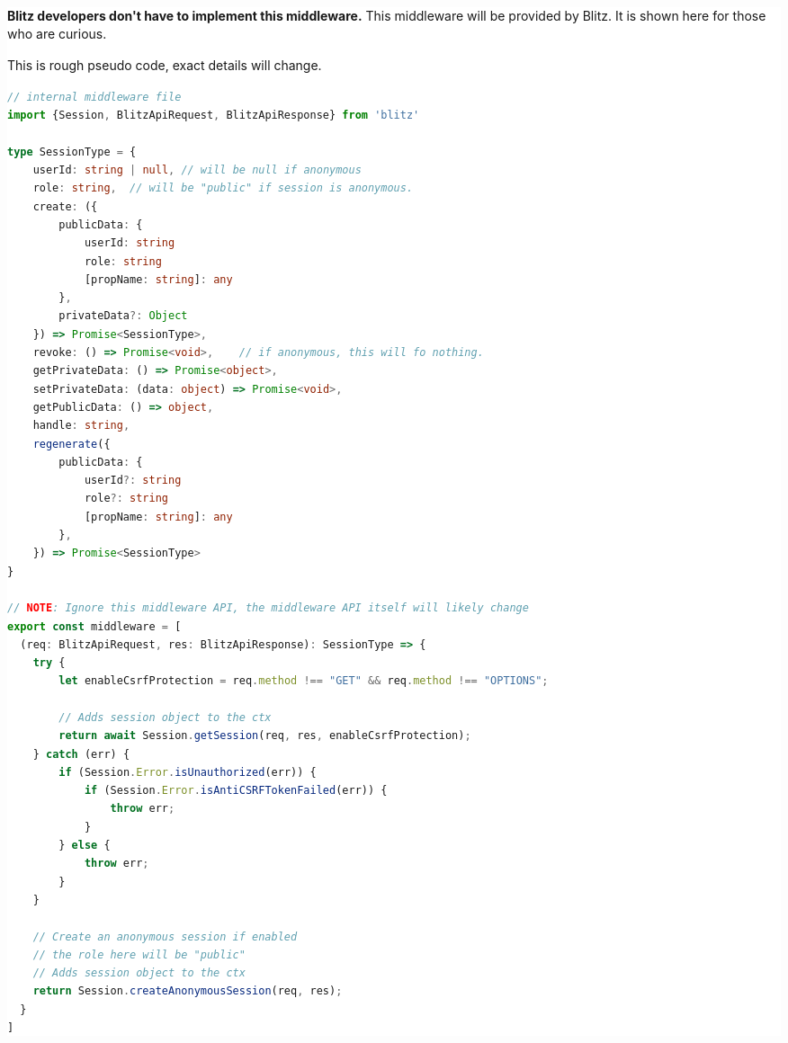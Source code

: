 **Blitz developers don't have to implement this middleware.** This middleware will be provided by Blitz. It is shown here for those who are curious.

This is rough pseudo code, exact details will change.

```ts
// internal middleware file
import {Session, BlitzApiRequest, BlitzApiResponse} from 'blitz'

type SessionType = {
    userId: string | null, // will be null if anonymous
    role: string,  // will be "public" if session is anonymous.
    create: ({
        publicData: {
            userId: string
            role: string
            [propName: string]: any
        },
        privateData?: Object
    }) => Promise<SessionType>,
    revoke: () => Promise<void>,    // if anonymous, this will fo nothing.
    getPrivateData: () => Promise<object>,
    setPrivateData: (data: object) => Promise<void>,
    getPublicData: () => object,
    handle: string,
    regenerate({
        publicData: {
            userId?: string
            role?: string
            [propName: string]: any
        },
    }) => Promise<SessionType>
}

// NOTE: Ignore this middleware API, the middleware API itself will likely change
export const middleware = [
  (req: BlitzApiRequest, res: BlitzApiResponse): SessionType => {
    try {
        let enableCsrfProtection = req.method !== "GET" && req.method !== "OPTIONS";

        // Adds session object to the ctx
        return await Session.getSession(req, res, enableCsrfProtection);
    } catch (err) {
        if (Session.Error.isUnauthorized(err)) {
            if (Session.Error.isAntiCSRFTokenFailed(err)) {
                throw err;
            }
        } else {
            throw err;
        }
    }

    // Create an anonymous session if enabled
    // the role here will be "public"
    // Adds session object to the ctx
    return Session.createAnonymousSession(req, res);
  }
]
```
